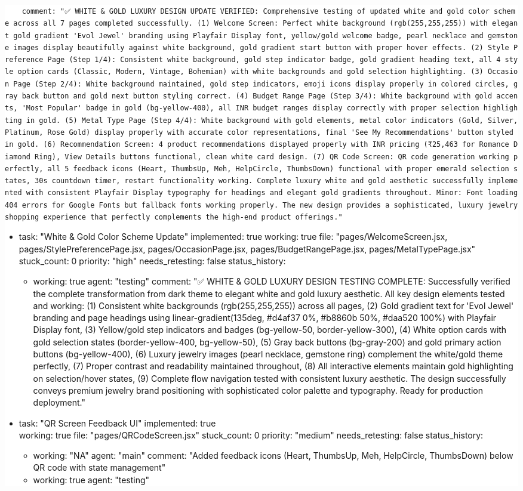         comment: "✅ WHITE & GOLD LUXURY DESIGN UPDATE VERIFIED: Comprehensive testing of updated white and gold color scheme across all 7 pages completed successfully. (1) Welcome Screen: Perfect white background (rgb(255,255,255)) with elegant gold gradient 'Evol Jewel' branding using Playfair Display font, yellow/gold welcome badge, pearl necklace and gemstone images display beautifully against white background, gold gradient start button with proper hover effects. (2) Style Preference Page (Step 1/4): Consistent white background, gold step indicator badge, gold gradient heading text, all 4 style option cards (Classic, Modern, Vintage, Bohemian) with white backgrounds and gold selection highlighting. (3) Occasion Page (Step 2/4): White background maintained, gold step indicators, emoji icons display properly in colored circles, gray back button and gold next button styling correct. (4) Budget Range Page (Step 3/4): White background with gold accents, 'Most Popular' badge in gold (bg-yellow-400), all INR budget ranges display correctly with proper selection highlighting in gold. (5) Metal Type Page (Step 4/4): White background with gold elements, metal color indicators (Gold, Silver, Platinum, Rose Gold) display properly with accurate color representations, final 'See My Recommendations' button styled in gold. (6) Recommendation Screen: 4 product recommendations displayed properly with INR pricing (₹25,463 for Romance Diamond Ring), View Details buttons functional, clean white card design. (7) QR Code Screen: QR code generation working perfectly, all 5 feedback icons (Heart, ThumbsUp, Meh, HelpCircle, ThumbsDown) functional with proper emerald selection states, 30s countdown timer, restart functionality working. Complete luxury white and gold aesthetic successfully implemented with consistent Playfair Display typography for headings and elegant gold gradients throughout. Minor: Font loading 404 errors for Google Fonts but fallback fonts working properly. The new design provides a sophisticated, luxury jewelry shopping experience that perfectly complements the high-end product offerings."

  - task: "White & Gold Color Scheme Update"
    implemented: true
    working: true
    file: "pages/WelcomeScreen.jsx, pages/StylePreferencePage.jsx, pages/OccasionPage.jsx, pages/BudgetRangePage.jsx, pages/MetalTypePage.jsx"
    stuck_count: 0
    priority: "high"
    needs_retesting: false
    status_history:
      - working: true
        agent: "testing"
        comment: "✅ WHITE & GOLD LUXURY DESIGN TESTING COMPLETE: Successfully verified the complete transformation from dark theme to elegant white and gold luxury aesthetic. All key design elements tested and working: (1) Consistent white backgrounds (rgb(255,255,255)) across all pages, (2) Gold gradient text for 'Evol Jewel' branding and page headings using linear-gradient(135deg, #d4af37 0%, #b8860b 50%, #daa520 100%) with Playfair Display font, (3) Yellow/gold step indicators and badges (bg-yellow-50, border-yellow-300), (4) White option cards with gold selection states (border-yellow-400, bg-yellow-50), (5) Gray back buttons (bg-gray-200) and gold primary action buttons (bg-yellow-400), (6) Luxury jewelry images (pearl necklace, gemstone ring) complement the white/gold theme perfectly, (7) Proper contrast and readability maintained throughout, (8) All interactive elements maintain gold highlighting on selection/hover states, (9) Complete flow navigation tested with consistent luxury aesthetic. The design successfully conveys premium jewelry brand positioning with sophisticated color palette and typography. Ready for production deployment."
        
  - task: "QR Screen Feedback UI"
    implemented: true  
    working: true
    file: "pages/QRCodeScreen.jsx"
    stuck_count: 0
    priority: "medium"
    needs_retesting: false
    status_history:
      - working: "NA"
        agent: "main"
        comment: "Added feedback icons (Heart, ThumbsUp, Meh, HelpCircle, ThumbsDown) below QR code with state management"
      - working: true
        agent: "testing"
